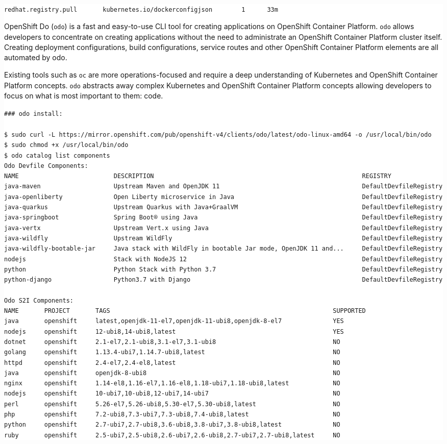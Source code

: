 ```
redhat.registry.pull       kubernetes.io/dockerconfigjson        1      33m
```
OpenShift Do (`odo`) is a fast and easy-to-use CLI tool for creating applications on OpenShift Container Platform. `odo` allows developers to concentrate on creating applications without the need to administrate an OpenShift Container Platform cluster itself. Creating deployment configurations, build configurations, service routes and other OpenShift Container Platform elements are all automated by odo.

Existing tools such as `oc` are more operations-focused and require a deep understanding of Kubernetes and OpenShift Container Platform concepts. `odo` abstracts away complex Kubernetes and OpenShift Container Platform concepts allowing developers to focus on what is most important to them: code.
```
### odo install: 

$ sudo curl -L https://mirror.openshift.com/pub/openshift-v4/clients/odo/latest/odo-linux-amd64 -o /usr/local/bin/odo
$ sudo chmod +x /usr/local/bin/odo
$ odo catalog list components
Odo Devfile Components:
NAME                          DESCRIPTION                                                         REGISTRY
java-maven                    Upstream Maven and OpenJDK 11                                       DefaultDevfileRegistry
java-openliberty              Open Liberty microservice in Java                                   DefaultDevfileRegistry
java-quarkus                  Upstream Quarkus with Java+GraalVM                                  DefaultDevfileRegistry
java-springboot               Spring Boot® using Java                                             DefaultDevfileRegistry
java-vertx                    Upstream Vert.x using Java                                          DefaultDevfileRegistry
java-wildfly                  Upstream WildFly                                                    DefaultDevfileRegistry
java-wildfly-bootable-jar     Java stack with WildFly in bootable Jar mode, OpenJDK 11 and...     DefaultDevfileRegistry
nodejs                        Stack with NodeJS 12                                                DefaultDevfileRegistry
python                        Python Stack with Python 3.7                                        DefaultDevfileRegistry
python-django                 Python3.7 with Django                                               DefaultDevfileRegistry

Odo S2I Components:
NAME       PROJECT       TAGS                                                             SUPPORTED
java       openshift     latest,openjdk-11-el7,openjdk-11-ubi8,openjdk-8-el7              YES
nodejs     openshift     12-ubi8,14-ubi8,latest                                           YES
dotnet     openshift     2.1-el7,2.1-ubi8,3.1-el7,3.1-ubi8                                NO
golang     openshift     1.13.4-ubi7,1.14.7-ubi8,latest                                   NO
httpd      openshift     2.4-el7,2.4-el8,latest                                           NO
java       openshift     openjdk-8-ubi8                                                   NO
nginx      openshift     1.14-el8,1.16-el7,1.16-el8,1.18-ubi7,1.18-ubi8,latest            NO
nodejs     openshift     10-ubi7,10-ubi8,12-ubi7,14-ubi7                                  NO
perl       openshift     5.26-el7,5.26-ubi8,5.30-el7,5.30-ubi8,latest                     NO
php        openshift     7.2-ubi8,7.3-ubi7,7.3-ubi8,7.4-ubi8,latest                       NO
python     openshift     2.7-ubi7,2.7-ubi8,3.6-ubi8,3.8-ubi7,3.8-ubi8,latest              NO
ruby       openshift     2.5-ubi7,2.5-ubi8,2.6-ubi7,2.6-ubi8,2.7-ubi7,2.7-ubi8,latest     NO
```

